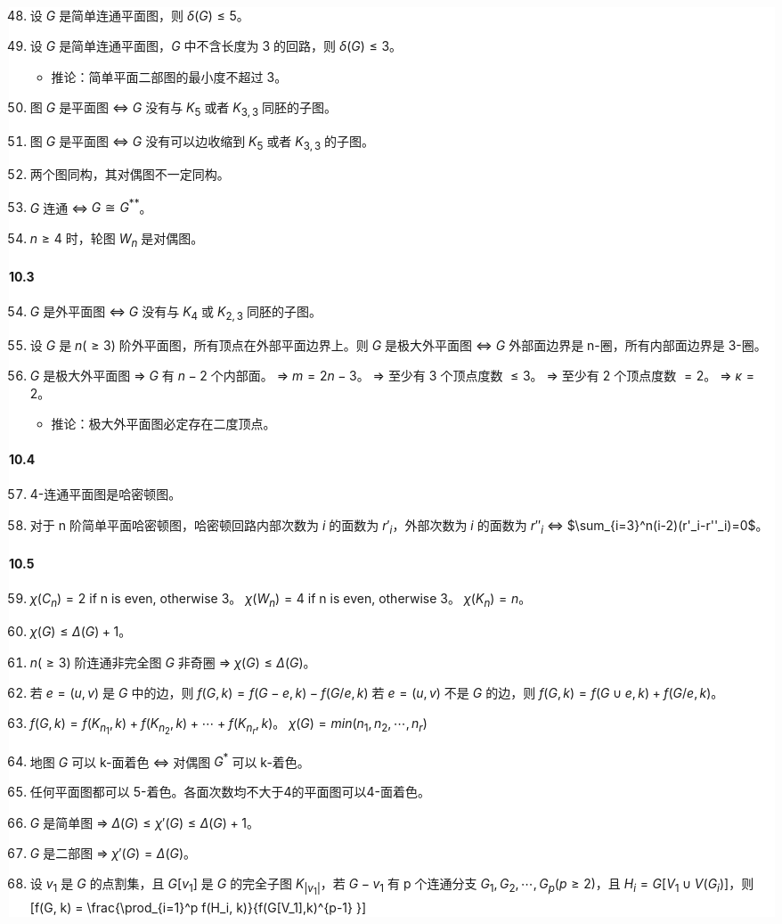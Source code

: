 48. 设 $G$ 是简单连通平面图，则 $\delta (G) \le 5$。

49. 设 $G$ 是简单连通平面图，$G$ 中不含长度为 3 的回路，则 $\delta(G) \le 3$。
    - 推论：简单平面二部图的最小度不超过 3。

50. 图 $G$ 是平面图 $\Leftrightarrow$ $G$ 没有与 $K_5$ 或者 $K_{3,3}$ 同胚的子图。

51. 图 $G$ 是平面图 $\Leftrightarrow$ $G$ 没有可以边收缩到 $K_5$ 或者 $K_{3,3}$ 的子图。

52. 两个图同构，其对偶图不一定同构。

52. $G$ 连通 $\Leftrightarrow$ $G \cong G^{**}$。

53. $n\ge 4$ 时，轮图 $W_n$ 是对偶图。

#### 10.3
54. $G$ 是外平面图 $\Leftrightarrow$ $G$ 没有与 $K_4$ 或 $K_{2,3}$ 同胚的子图。

55. 设 $G$ 是 $n(\ge 3)$ 阶外平面图，所有顶点在外部平面边界上。则 $G$ 是极大外平面图 $\Leftrightarrow$ $G$ 外部面边界是 n-圈，所有内部面边界是 3-圈。

56. $G$ 是极大外平面图
    $\Rightarrow$ $G$ 有 $n-2$ 个内部面。
    $\Rightarrow$ $m=2n-3$。
    $\Rightarrow$ 至少有 3 个顶点度数 $\le 3$。
    $\Rightarrow$ 至少有 2 个顶点度数 $= 2$。
    $\Rightarrow$ $\kappa = 2$。
    - 推论：极大外平面图必定存在二度顶点。

#### 10.4
57. 4-连通平面图是哈密顿图。

58. 对于 n 阶简单平面哈密顿图，哈密顿回路内部次数为 $i$ 的面数为 $r'_i$，外部次数为 $i$ 的面数为 $r''_i$ $\Leftrightarrow$ $\sum_{i=3}^n(i-2)(r'_i-r''_i)=0$。

#### 10.5
59. $\chi (C_n) = 2 \text{ if n is even, otherwise } 3$。
    $\chi (W_n) = 4 \text{ if n is even, otherwise } 3$。
    $\chi (K_n) = n$。

60. $\chi (G)\le \Delta (G)+1$。

61. $n(\ge 3)$ 阶连通非完全图 $G$ 非奇圈 $\Rightarrow$ $\chi (G)\le \Delta (G)$。

62. 若 $e=(u, v)$ 是 $G$ 中的边，则 $f(G, k)=f(G-e, k)-f(G/e, k)$
    若 $e=(u, v)$ 不是 $G$ 的边，则 $f(G, k)=f(G\cup e, k)+f(G/e, k)$。

63. $f(G, k)=f(K_{n_1}, k)+f(K_{n_2}, k)+\cdots+f(K_{n_r}, k)$。
    $\chi (G) = min(n_1, n_2, \cdots, n_r)$

64. 地图 $G$ 可以 k-面着色 $\Leftrightarrow$ 对偶图 $G^*$ 可以 k-着色。

65. 任何平面图都可以 5-着色。各面次数均不大于4的平面图可以4-面着色。

66. $G$ 是简单图 $\Rightarrow$ $\Delta (G)\le \chi '(G)\le \Delta(G)+1$。

67. $G$ 是二部图 $\Rightarrow$ $\chi '(G)=\Delta (G)$。

68. 设 $v_1$ 是 $G$ 的点割集，且 $G[v_1]$ 是 $G$ 的完全子图 $K_{|v_1|}$，若 $G-v_1$ 有 p 个连通分支 $G_1, G_2, \cdots, G_p(p\ge 2)$，且 $H_i = G[V_1\cup V(G_i)]$，则 \[f(G, k) = \frac{\prod_{i=1}^p f(H_i, k)}{f(G[V_1],k)^{p-1} }\]
